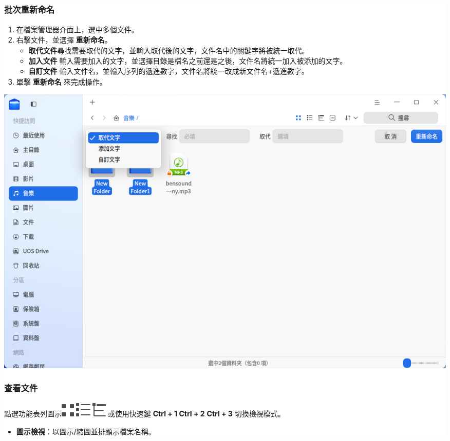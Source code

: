 ### 批次重新命名

1. 在檔案管理器介面上，選中多個文件。
2. 右擊文件，並選擇 **重新命名**。
   - **取代文件**尋找需要取代的文字，並輸入取代後的文字，文件名中的關鍵字將被統一取代。
   - **加入文件** 輸入需要加入的文字，並選擇目錄是檔名之前還是之後，文件名將統一加入被添加的文字。
   - **自訂文件** 輸入文件名，並輸入序列的遞進數字，文件名將統一改成新文件名+遞進數字。
3. 單擊 **重新命名** 來完成操作。

![1|rename](fig/p_batch_rename.png)

### 查看文件

點選功能表列圖示![icon_view](../common/icon_view.svg) ![list_view](../common/list_view.svg) ![treelist_view](../common/treelist_view.svg) 或使用快速鍵 **Ctrl + 1  Ctrl + 2**  **Ctrl + 3** 切換檢視模式。

- **圖示檢視**：以圖示/縮圖並排顯示檔案名稱。  
